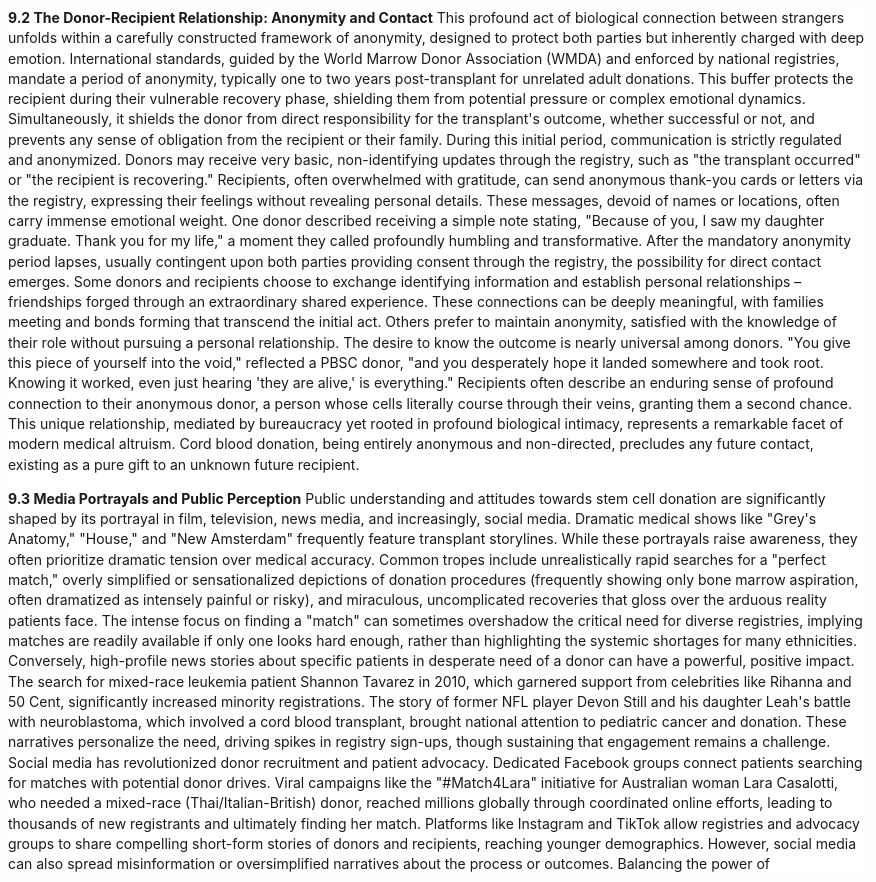 **9.2 The Donor-Recipient Relationship: Anonymity and Contact**
This profound act of biological connection between strangers unfolds within a carefully constructed framework of anonymity, designed to protect both parties but inherently charged with deep emotion. International standards, guided by the World Marrow Donor Association (WMDA) and enforced by national registries, mandate a period of anonymity, typically one to two years post-transplant for unrelated adult donations. This buffer protects the recipient during their vulnerable recovery phase, shielding them from potential pressure or complex emotional dynamics. Simultaneously, it shields the donor from direct responsibility for the transplant's outcome, whether successful or not, and prevents any sense of obligation from the recipient or their family. During this initial period, communication is strictly regulated and anonymized. Donors may receive very basic, non-identifying updates through the registry, such as "the transplant occurred" or "the recipient is recovering." Recipients, often overwhelmed with gratitude, can send anonymous thank-you cards or letters via the registry, expressing their feelings without revealing personal details. These messages, devoid of names or locations, often carry immense emotional weight. One donor described receiving a simple note stating, "Because of you, I saw my daughter graduate. Thank you for my life," a moment they called profoundly humbling and transformative. After the mandatory anonymity period lapses, usually contingent upon both parties providing consent through the registry, the possibility for direct contact emerges. Some donors and recipients choose to exchange identifying information and establish personal relationships – friendships forged through an extraordinary shared experience. These connections can be deeply meaningful, with families meeting and bonds forming that transcend the initial act. Others prefer to maintain anonymity, satisfied with the knowledge of their role without pursuing a personal relationship. The desire to know the outcome is nearly universal among donors. "You give this piece of yourself into the void," reflected a PBSC donor, "and you desperately hope it landed somewhere and took root. Knowing it worked, even just hearing 'they are alive,' is everything." Recipients often describe an enduring sense of profound connection to their anonymous donor, a person whose cells literally course through their veins, granting them a second chance. This unique relationship, mediated by bureaucracy yet rooted in profound biological intimacy, represents a remarkable facet of modern medical altruism. Cord blood donation, being entirely anonymous and non-directed, precludes any future contact, existing as a pure gift to an unknown future recipient.

**9.3 Media Portrayals and Public Perception**
Public understanding and attitudes towards stem cell donation are significantly shaped by its portrayal in film, television, news media, and increasingly, social media. Dramatic medical shows like "Grey's Anatomy," "House," and "New Amsterdam" frequently feature transplant storylines. While these portrayals raise awareness, they often prioritize dramatic tension over medical accuracy. Common tropes include unrealistically rapid searches for a "perfect match," overly simplified or sensationalized depictions of donation procedures (frequently showing only bone marrow aspiration, often dramatized as intensely painful or risky), and miraculous, uncomplicated recoveries that gloss over the arduous reality patients face. The intense focus on finding a "match" can sometimes overshadow the critical need for diverse registries, implying matches are readily available if only one looks hard enough, rather than highlighting the systemic shortages for many ethnicities. Conversely, high-profile news stories about specific patients in desperate need of a donor can have a powerful, positive impact. The search for mixed-race leukemia patient Shannon Tavarez in 2010, which garnered support from celebrities like Rihanna and 50 Cent, significantly increased minority registrations. The story of former NFL player Devon Still and his daughter Leah's battle with neuroblastoma, which involved a cord blood transplant, brought national attention to pediatric cancer and donation. These narratives personalize the need, driving spikes in registry sign-ups, though sustaining that engagement remains a challenge. Social media has revolutionized donor recruitment and patient advocacy. Dedicated Facebook groups connect patients searching for matches with potential donor drives. Viral campaigns like the "#Match4Lara" initiative for Australian woman Lara Casalotti, who needed a mixed-race (Thai/Italian-British) donor, reached millions globally through coordinated online efforts, leading to thousands of new registrants and ultimately finding her match. Platforms like Instagram and TikTok allow registries and advocacy groups to share compelling short-form stories of donors and recipients, reaching younger demographics. However, social media can also spread misinformation or oversimplified narratives about the process or outcomes. Balancing the power of

